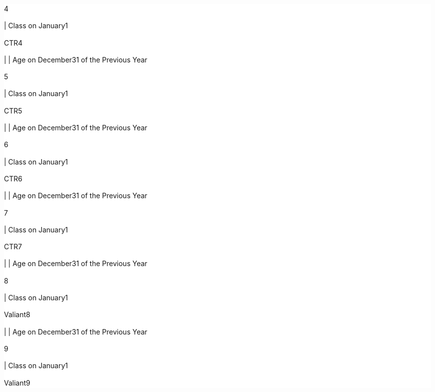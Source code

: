 4

 | Class on January1

CTR4

 |
| Age on December31 of the Previous Year

5

 | Class on January1

CTR5

 |
| Age on December31 of the Previous Year

6

 | Class on January1

CTR6

 |
| Age on December31 of the Previous Year

7

 | Class on January1

CTR7

 |
| Age on December31 of the Previous Year

8

 | Class on January1

Valiant8

 |
| Age on December31 of the Previous Year

9

 | Class on January1

Valiant9
